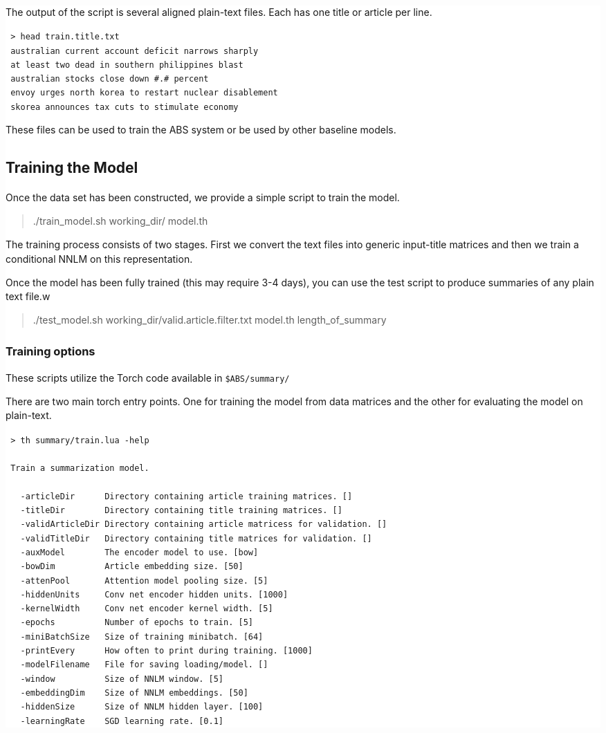 The output of the script is several aligned plain-text files.
Each has one title or article per line.

     > head train.title.txt
     australian current account deficit narrows sharply
     at least two dead in southern philippines blast
     australian stocks close down #.# percent
     envoy urges north korea to restart nuclear disablement
     skorea announces tax cuts to stimulate economy

These files can be used to train the ABS system or be used by other baseline models.

## Training the Model

Once the data set has been constructed, we provide a simple script to train
the model.

   > ./train_model.sh working_dir/ model.th


The training process consists of two stages. First we convert the text
files into generic input-title matrices and then we train a
conditional NNLM on this representation.

Once the model has been fully trained (this may require 3-4 days),
you can use the test script to produce summaries of any plain text file.w

   > ./test_model.sh working_dir/valid.article.filter.txt model.th length_of_summary


### Training options

These scripts utilize the Torch code available in `$ABS/summary/`

There are two main torch entry points. One for training the model
from data matrices and the other for evaluating the model on plain-text.

     > th summary/train.lua -help

     Train a summarization model.

       -articleDir      Directory containing article training matrices. []
       -titleDir        Directory containing title training matrices. []
       -validArticleDir Directory containing article matricess for validation. []
       -validTitleDir   Directory containing title matrices for validation. []
       -auxModel        The encoder model to use. [bow]
       -bowDim          Article embedding size. [50]
       -attenPool       Attention model pooling size. [5]
       -hiddenUnits     Conv net encoder hidden units. [1000]
       -kernelWidth     Conv net encoder kernel width. [5]
       -epochs          Number of epochs to train. [5]
       -miniBatchSize   Size of training minibatch. [64]
       -printEvery      How often to print during training. [1000]
       -modelFilename   File for saving loading/model. []
       -window          Size of NNLM window. [5]
       -embeddingDim    Size of NNLM embeddings. [50]
       -hiddenSize      Size of NNLM hidden layer. [100]
       -learningRate    SGD learning rate. [0.1]
